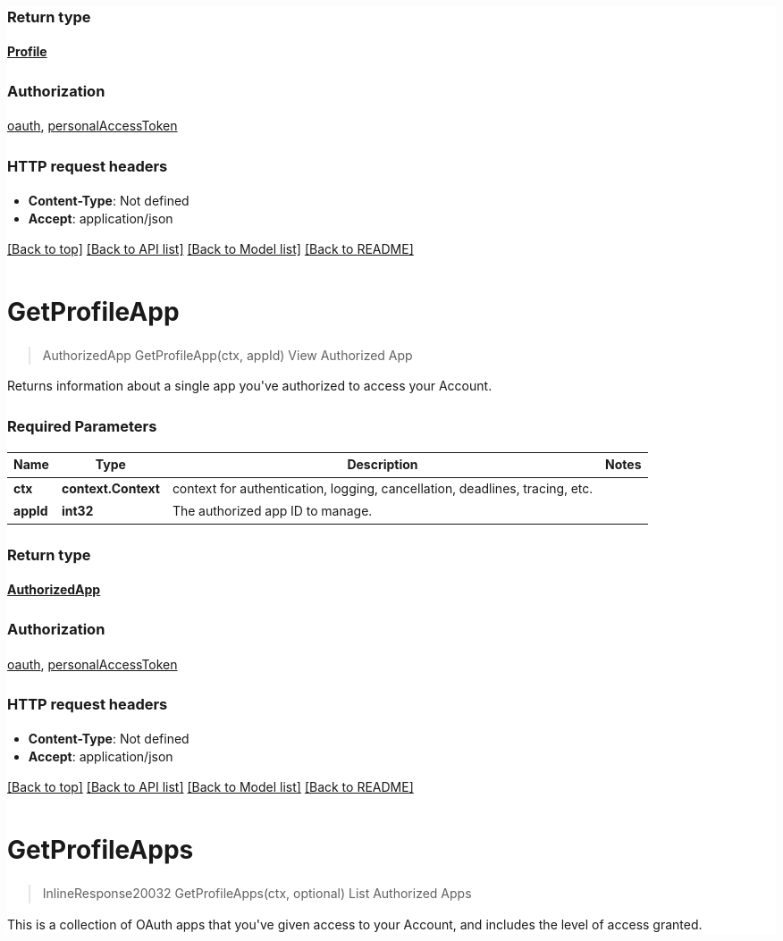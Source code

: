### Return type

[**Profile**](Profile.md)

### Authorization

[oauth](../README.md#oauth), [personalAccessToken](../README.md#personalAccessToken)

### HTTP request headers

 - **Content-Type**: Not defined
 - **Accept**: application/json

[[Back to top]](#) [[Back to API list]](../README.md#documentation-for-api-endpoints) [[Back to Model list]](../README.md#documentation-for-models) [[Back to README]](../README.md)

# **GetProfileApp**
> AuthorizedApp GetProfileApp(ctx, appId)
View Authorized App

Returns information about a single app you've authorized to access your Account. 

### Required Parameters

Name | Type | Description  | Notes
------------- | ------------- | ------------- | -------------
 **ctx** | **context.Context** | context for authentication, logging, cancellation, deadlines, tracing, etc.
  **appId** | **int32**| The authorized app ID to manage. | 

### Return type

[**AuthorizedApp**](AuthorizedApp.md)

### Authorization

[oauth](../README.md#oauth), [personalAccessToken](../README.md#personalAccessToken)

### HTTP request headers

 - **Content-Type**: Not defined
 - **Accept**: application/json

[[Back to top]](#) [[Back to API list]](../README.md#documentation-for-api-endpoints) [[Back to Model list]](../README.md#documentation-for-models) [[Back to README]](../README.md)

# **GetProfileApps**
> InlineResponse20032 GetProfileApps(ctx, optional)
List Authorized Apps

This is a collection of OAuth apps that you've given access to your Account, and includes the level of access granted. 
